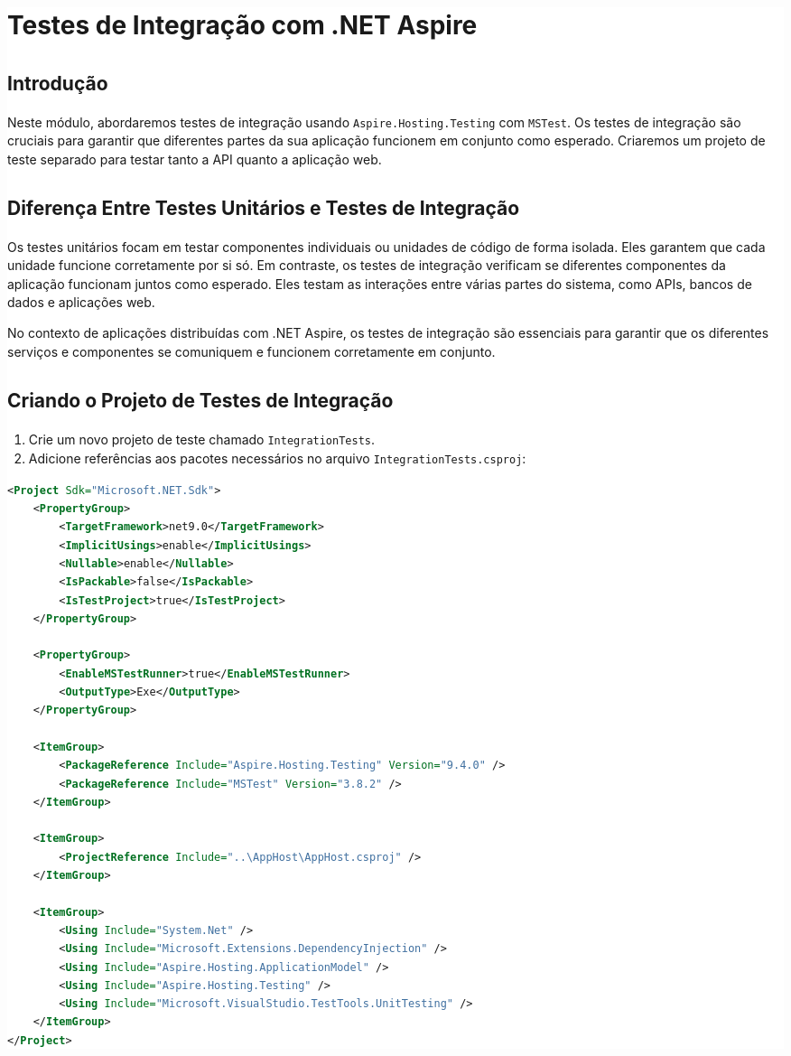 # Testes de Integração com .NET Aspire

## Introdução

Neste módulo, abordaremos testes de integração usando `Aspire.Hosting.Testing` com `MSTest`. Os testes de integração são cruciais para garantir que diferentes partes da sua aplicação funcionem em conjunto como esperado. Criaremos um projeto de teste separado para testar tanto a API quanto a aplicação web.

## Diferença Entre Testes Unitários e Testes de Integração

Os testes unitários focam em testar componentes individuais ou unidades de código de forma isolada. Eles garantem que cada unidade funcione corretamente por si só. Em contraste, os testes de integração verificam se diferentes componentes da aplicação funcionam juntos como esperado. Eles testam as interações entre várias partes do sistema, como APIs, bancos de dados e aplicações web.

No contexto de aplicações distribuídas com .NET Aspire, os testes de integração são essenciais para garantir que os diferentes serviços e componentes se comuniquem e funcionem corretamente em conjunto.

## Criando o Projeto de Testes de Integração

1. Crie um novo projeto de teste chamado `IntegrationTests`.
1. Adicione referências aos pacotes necessários no arquivo `IntegrationTests.csproj`:

```xml
<Project Sdk="Microsoft.NET.Sdk">
    <PropertyGroup>
        <TargetFramework>net9.0</TargetFramework>
        <ImplicitUsings>enable</ImplicitUsings>
        <Nullable>enable</Nullable>
        <IsPackable>false</IsPackable>
        <IsTestProject>true</IsTestProject>
    </PropertyGroup>

    <PropertyGroup>
        <EnableMSTestRunner>true</EnableMSTestRunner>
        <OutputType>Exe</OutputType>
    </PropertyGroup>

    <ItemGroup>
        <PackageReference Include="Aspire.Hosting.Testing" Version="9.4.0" />
        <PackageReference Include="MSTest" Version="3.8.2" />
    </ItemGroup>

    <ItemGroup>
        <ProjectReference Include="..\AppHost\AppHost.csproj" />
    </ItemGroup>

    <ItemGroup>
        <Using Include="System.Net" />
        <Using Include="Microsoft.Extensions.DependencyInjection" />
        <Using Include="Aspire.Hosting.ApplicationModel" />
        <Using Include="Aspire.Hosting.Testing" />
        <Using Include="Microsoft.VisualStudio.TestTools.UnitTesting" />
    </ItemGroup>
</Project>
```
